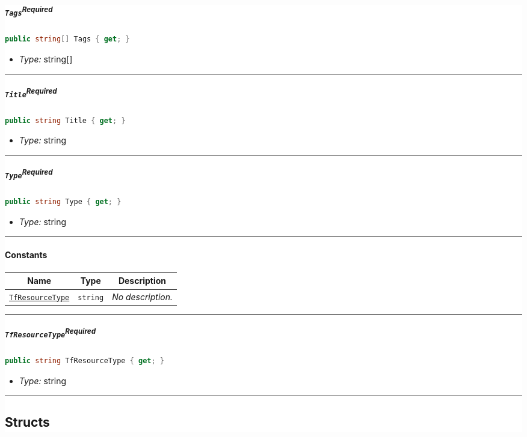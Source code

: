 ##### `Tags`<sup>Required</sup> <a name="Tags" id="rhizo-co-terraform-provider-lacework.policy.Policy.property.tags"></a>

```csharp
public string[] Tags { get; }
```

- *Type:* string[]

---

##### `Title`<sup>Required</sup> <a name="Title" id="rhizo-co-terraform-provider-lacework.policy.Policy.property.title"></a>

```csharp
public string Title { get; }
```

- *Type:* string

---

##### `Type`<sup>Required</sup> <a name="Type" id="rhizo-co-terraform-provider-lacework.policy.Policy.property.type"></a>

```csharp
public string Type { get; }
```

- *Type:* string

---

#### Constants <a name="Constants" id="Constants"></a>

| **Name** | **Type** | **Description** |
| --- | --- | --- |
| <code><a href="#rhizo-co-terraform-provider-lacework.policy.Policy.property.tfResourceType">TfResourceType</a></code> | <code>string</code> | *No description.* |

---

##### `TfResourceType`<sup>Required</sup> <a name="TfResourceType" id="rhizo-co-terraform-provider-lacework.policy.Policy.property.tfResourceType"></a>

```csharp
public string TfResourceType { get; }
```

- *Type:* string

---

## Structs <a name="Structs" id="Structs"></a>
